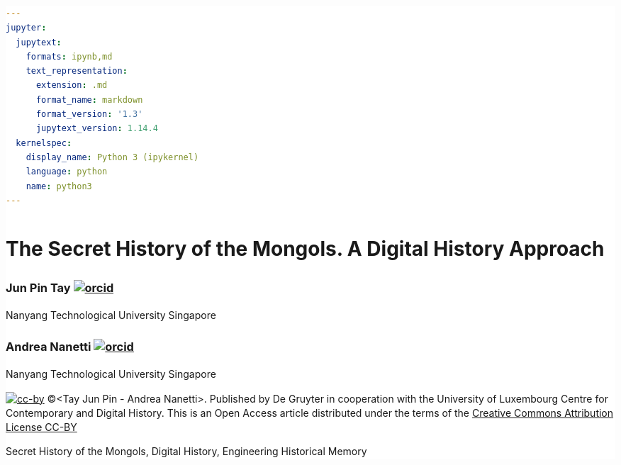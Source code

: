 ```yaml
---
jupyter:
  jupytext:
    formats: ipynb,md
    text_representation:
      extension: .md
      format_name: markdown
      format_version: '1.3'
      jupytext_version: 1.14.4
  kernelspec:
    display_name: Python 3 (ipykernel)
    language: python
    name: python3
---
```



# The Secret History of the Mongols. A Digital History Approach



### Jun Pin  Tay [![orcid](https://orcid.org/sites/default/files/images/orcid_16x16.png)](https://orcid.org/0000-0002-9647-6729)
Nanyang Technological University Singapore



### Andrea  Nanetti [![orcid](https://orcid.org/sites/default/files/images/orcid_16x16.png)](https://orcid.org/0000-0002-3846-1254)
Nanyang Technological University Singapore



[![cc-by](https://licensebuttons.net/l/by/4.0/88x31.png)](https://creativecommons.org/licenses/by/4.0/) 
©<Tay Jun Pin - Andrea Nanetti>. Published by De Gruyter in cooperation with the University of Luxembourg Centre for Contemporary and Digital History. This is an Open Access article distributed under the terms of the [Creative Commons Attribution License CC-BY](https://creativecommons.org/licenses/by/4.0/)




Secret History of the Mongols, Digital History, Engineering Historical Memory


